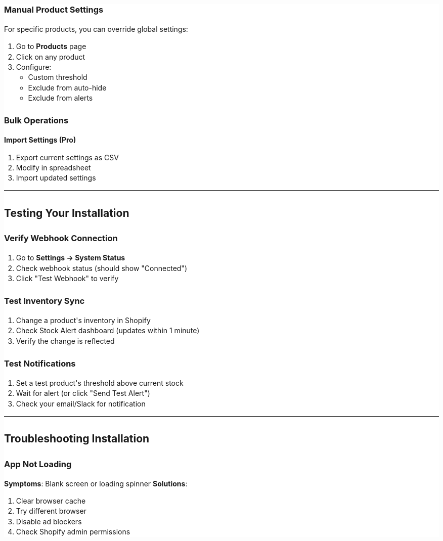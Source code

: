### Manual Product Settings

For specific products, you can override global settings:

1. Go to **Products** page
2. Click on any product
3. Configure:
   - Custom threshold
   - Exclude from auto-hide
   - Exclude from alerts

### Bulk Operations

**Import Settings (Pro)**
1. Export current settings as CSV
2. Modify in spreadsheet
3. Import updated settings

---

## Testing Your Installation

### Verify Webhook Connection

1. Go to **Settings → System Status**
2. Check webhook status (should show "Connected")
3. Click "Test Webhook" to verify

### Test Inventory Sync

1. Change a product's inventory in Shopify
2. Check Stock Alert dashboard (updates within 1 minute)
3. Verify the change is reflected

### Test Notifications

1. Set a test product's threshold above current stock
2. Wait for alert (or click "Send Test Alert")
3. Check your email/Slack for notification

---

## Troubleshooting Installation

### App Not Loading

**Symptoms**: Blank screen or loading spinner
**Solutions**:
1. Clear browser cache
2. Try different browser
3. Disable ad blockers
4. Check Shopify admin permissions
